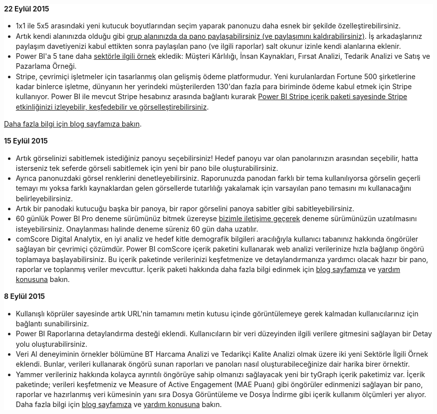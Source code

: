 **22 Eylül 2015**

* 1x1 ile 5x5 arasındaki yeni kutucuk boyutlarından seçim yaparak panonuzu daha esnek bir şekilde özelleştirebilirsiniz.
* Artık kendi alanınızda olduğu gibi [grup alanınızda da pano paylaşabilirsiniz (ve paylaşımını kaldırabilirsiniz)](../collaborate-share/service-collaborate-power-bi-workspace.md). İş arkadaşlarınız paylaşım davetiyenizi kabul ettikten sonra paylaşılan pano (ve ilgili raporlar) salt okunur izinle kendi alanlarına eklenir.
* Power BI'a 5 tane daha [sektörle ilgili örnek](../create-reports/sample-datasets.md) ekledik: Müşteri Kârlılığı, İnsan Kaynakları, Fırsat Analizi, Tedarik Analizi ve Satış ve Pazarlama Örneği.
* Stripe, çevrimiçi işletmeler için tasarlanmış olan gelişmiş ödeme platformudur. Yeni kurulanlardan Fortune 500 şirketlerine kadar binlerce işletme, dünyanın her yerindeki müşterilerden 130'dan fazla para biriminde ödeme kabul etmek için Stripe kullanıyor. Power BI ile mevcut Stripe hesabınız arasında bağlantı kurarak [Power BI Stripe içerik paketi sayesinde Stripe etkinliğinizi izleyebilir, keşfedebilir ve görselleştirebilirsiniz](../connect-data/service-connect-to-services.md).

[Daha fazla bilgi için blog sayfamıza bakın](https://powerbi.microsoft.com/blog/power-bi-weekly-service-update-0922/).

**15 Eylül 2015**

* Artık görselinizi sabitlemek istediğiniz panoyu seçebilirsiniz! Hedef panoyu var olan panolarınızın arasından seçebilir, hatta isterseniz tek seferde görseli sabitlemek için yeni bir pano bile oluşturabilirsiniz.
* Ayrıca panonuzdaki görsel renklerini denetleyebilirsiniz. Raporunuzda panodan farklı bir tema kullanılıyorsa görselin geçerli temayı mı yoksa farklı kaynaklardan gelen görsellerde tutarlılığı yakalamak için varsayılan pano temasını mı kullanacağını belirleyebilirsiniz.
* Artık bir panodaki kutucuğu başka bir panoya, bir rapor görselini panoya sabitler gibi sabitleyebilirsiniz.
* 60 günlük Power BI Pro deneme sürümünüz bitmek üzereyse [bizimle iletişime geçerek](https://go.microsoft.com/fwlink/?LinkID=624573&clcid=0x409now) deneme sürümünüzün uzatılmasını isteyebilirsiniz. Onaylanması halinde deneme süreniz 60 gün daha uzatılır.
* comScore Digital Analytix, en iyi analiz ve hedef kitle demografik bilgileri aracılığıyla kullanıcı tabanınız hakkında öngörüler sağlayan bir çevrimiçi çözümdür. Power BI comScore içerik paketini kullanarak web analizi verilerinize hızla bağlanıp öngörü toplamaya başlayabilirsiniz. Bu içerik paketinde verilerinizi keşfetmenize ve detaylandırmanıza yardımcı olacak hazır bir pano, raporlar ve toplanmış veriler mevcuttur. İçerik paketi hakkında daha fazla bilgi edinmek için [blog sayfamıza](https://powerbi.microsoft.com/blog/visualize-and-explore-your-comscore-data-with-power-bi/) ve [yardım konusuna](../connect-data/service-connect-to-services.md) bakın. 

**8 Eylül 2015**

* Kullanışlı köprüler sayesinde artık URL'nin tamamını metin kutusu içinde görüntülemeye gerek kalmadan kullanıcılarınız için bağlantı sunabilirsiniz.
* Power BI Raporlarına detaylandırma desteği eklendi. Kullanıcıların bir veri düzeyinden ilgili verilere gitmesini sağlayan bir Detay yolu oluşturabilirsiniz.
* Veri Al deneyiminin örnekler bölümüne BT Harcama Analizi ve Tedarikçi Kalite Analizi olmak üzere iki yeni Sektörle İlgili Örnek eklendi. Bunlar, verileri kullanarak öngörü sunan raporları ve panoları nasıl oluşturabileceğinize dair harika birer örnektir.
* Yammer verileriniz hakkında kolayca ayrıntılı öngörüye sahip olmanızı sağlayacak yeni bir tyGraph içerik paketimiz var. İçerik paketinde; verileri keşfetmeniz ve Measure of Active Engagement (MAE Puanı) gibi öngörüler edinmenizi sağlayan bir pano, raporlar ve hazırlanmış veri kümesinin yanı sıra Dosya Görüntüleme ve Dosya İndirme gibi içerik kullanım ölçümleri yer alıyor. Daha fazla bilgi için [blog sayfamıza](https://powerbi.microsoft.com/blog/analyze-and-monitor-your-tygraph-data-with-power-bi/) ve [yardım konusuna](../connect-data/service-connect-to-services.md) bakın.
